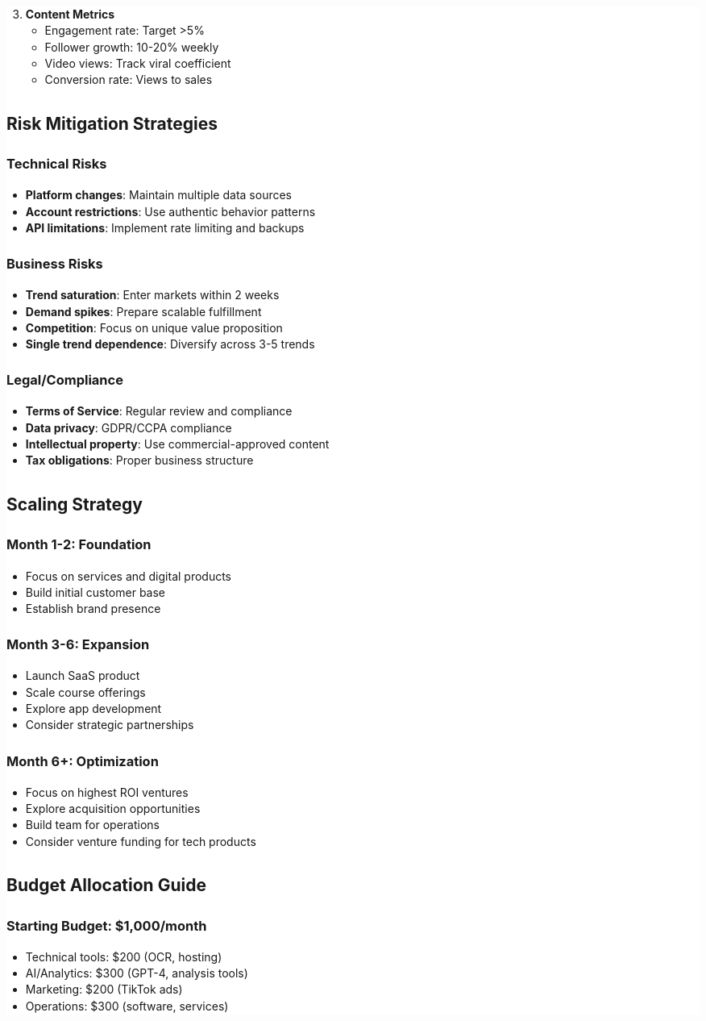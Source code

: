 3. **Content Metrics**
   - Engagement rate: Target >5%
   - Follower growth: 10-20% weekly
   - Video views: Track viral coefficient
   - Conversion rate: Views to sales

## Risk Mitigation Strategies

### Technical Risks
- **Platform changes**: Maintain multiple data sources
- **Account restrictions**: Use authentic behavior patterns
- **API limitations**: Implement rate limiting and backups

### Business Risks
- **Trend saturation**: Enter markets within 2 weeks
- **Demand spikes**: Prepare scalable fulfillment
- **Competition**: Focus on unique value proposition
- **Single trend dependence**: Diversify across 3-5 trends

### Legal/Compliance
- **Terms of Service**: Regular review and compliance
- **Data privacy**: GDPR/CCPA compliance
- **Intellectual property**: Use commercial-approved content
- **Tax obligations**: Proper business structure

## Scaling Strategy

### Month 1-2: Foundation
- Focus on services and digital products
- Build initial customer base
- Establish brand presence

### Month 3-6: Expansion
- Launch SaaS product
- Scale course offerings
- Explore app development
- Consider strategic partnerships

### Month 6+: Optimization
- Focus on highest ROI ventures
- Explore acquisition opportunities
- Build team for operations
- Consider venture funding for tech products

## Budget Allocation Guide

### Starting Budget: $1,000/month
- Technical tools: $200 (OCR, hosting)
- AI/Analytics: $300 (GPT-4, analysis tools)
- Marketing: $200 (TikTok ads)
- Operations: $300 (software, services)
